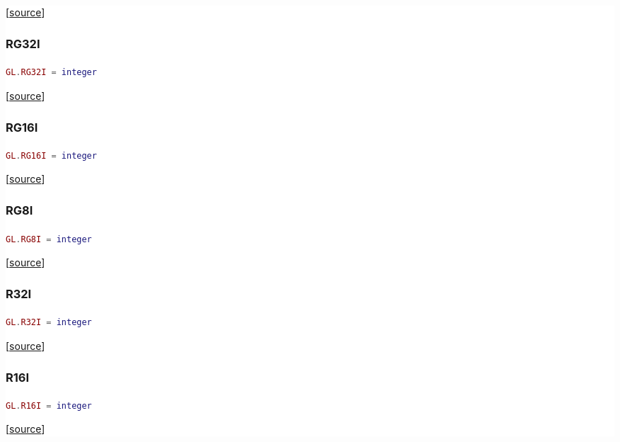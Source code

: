 [<a href="https://github.com/beyond-all-reason/RecoilEngine/blob/b4d0041e4c68c34dace9abf492f9193d28ef5d7e/rts/Lua/LuaConstGL.cpp#L533-L533" target="_blank">source</a>]








### RG32I

```lua
GL.RG32I = integer
```

[<a href="https://github.com/beyond-all-reason/RecoilEngine/blob/b4d0041e4c68c34dace9abf492f9193d28ef5d7e/rts/Lua/LuaConstGL.cpp#L535-L535" target="_blank">source</a>]








### RG16I

```lua
GL.RG16I = integer
```

[<a href="https://github.com/beyond-all-reason/RecoilEngine/blob/b4d0041e4c68c34dace9abf492f9193d28ef5d7e/rts/Lua/LuaConstGL.cpp#L537-L537" target="_blank">source</a>]








### RG8I

```lua
GL.RG8I = integer
```

[<a href="https://github.com/beyond-all-reason/RecoilEngine/blob/b4d0041e4c68c34dace9abf492f9193d28ef5d7e/rts/Lua/LuaConstGL.cpp#L539-L539" target="_blank">source</a>]








### R32I

```lua
GL.R32I = integer
```

[<a href="https://github.com/beyond-all-reason/RecoilEngine/blob/b4d0041e4c68c34dace9abf492f9193d28ef5d7e/rts/Lua/LuaConstGL.cpp#L541-L541" target="_blank">source</a>]








### R16I

```lua
GL.R16I = integer
```

[<a href="https://github.com/beyond-all-reason/RecoilEngine/blob/b4d0041e4c68c34dace9abf492f9193d28ef5d7e/rts/Lua/LuaConstGL.cpp#L543-L543" target="_blank">source</a>]




